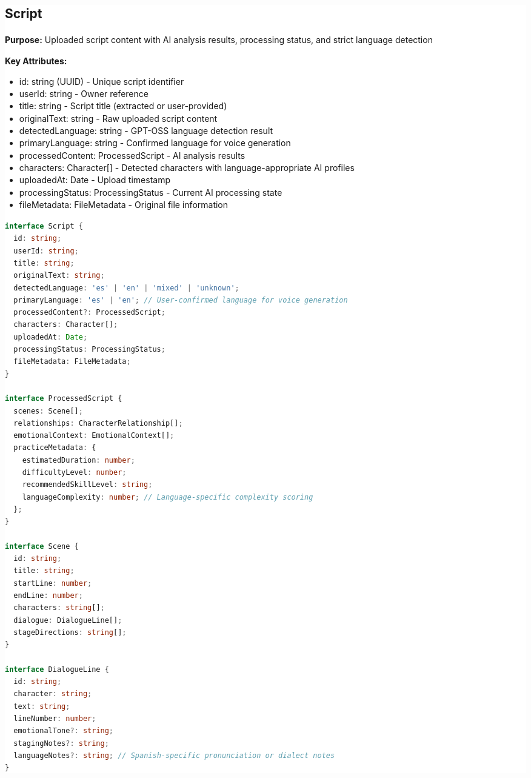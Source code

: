 ## Script

**Purpose:** Uploaded script content with AI analysis results, processing status, and strict language detection

**Key Attributes:**
- id: string (UUID) - Unique script identifier
- userId: string - Owner reference
- title: string - Script title (extracted or user-provided)
- originalText: string - Raw uploaded script content
- detectedLanguage: string - GPT-OSS language detection result
- primaryLanguage: string - Confirmed language for voice generation
- processedContent: ProcessedScript - AI analysis results
- characters: Character[] - Detected characters with language-appropriate AI profiles
- uploadedAt: Date - Upload timestamp
- processingStatus: ProcessingStatus - Current AI processing state
- fileMetadata: FileMetadata - Original file information

```typescript
interface Script {
  id: string;
  userId: string;
  title: string;
  originalText: string;
  detectedLanguage: 'es' | 'en' | 'mixed' | 'unknown';
  primaryLanguage: 'es' | 'en'; // User-confirmed language for voice generation
  processedContent?: ProcessedScript;
  characters: Character[];
  uploadedAt: Date;
  processingStatus: ProcessingStatus;
  fileMetadata: FileMetadata;
}

interface ProcessedScript {
  scenes: Scene[];
  relationships: CharacterRelationship[];
  emotionalContext: EmotionalContext[];
  practiceMetadata: {
    estimatedDuration: number;
    difficultyLevel: number;
    recommendedSkillLevel: string;
    languageComplexity: number; // Language-specific complexity scoring
  };
}

interface Scene {
  id: string;
  title: string;
  startLine: number;
  endLine: number;
  characters: string[];
  dialogue: DialogueLine[];
  stageDirections: string[];
}

interface DialogueLine {
  id: string;
  character: string;
  text: string;
  lineNumber: number;
  emotionalTone?: string;
  stagingNotes?: string;
  languageNotes?: string; // Spanish-specific pronunciation or dialect notes
}
```